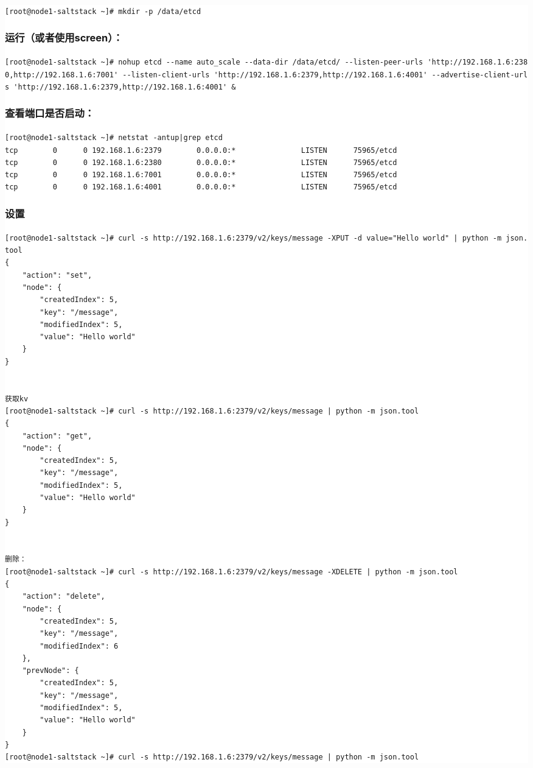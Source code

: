```[root@node1-saltstack ~]# mkdir -p /data/etcd```

### 运行（或者使用screen）： ###

```
[root@node1-saltstack ~]# nohup etcd --name auto_scale --data-dir /data/etcd/ --listen-peer-urls 'http://192.168.1.6:2380,http://192.168.1.6:7001' --listen-client-urls 'http://192.168.1.6:2379,http://192.168.1.6:4001' --advertise-client-urls 'http://192.168.1.6:2379,http://192.168.1.6:4001' &
```

### 查看端口是否启动： ###

```
[root@node1-saltstack ~]# netstat -antup|grep etcd
tcp        0      0 192.168.1.6:2379        0.0.0.0:*               LISTEN      75965/etcd          
tcp        0      0 192.168.1.6:2380        0.0.0.0:*               LISTEN      75965/etcd          
tcp        0      0 192.168.1.6:7001        0.0.0.0:*               LISTEN      75965/etcd          
tcp        0      0 192.168.1.6:4001        0.0.0.0:*               LISTEN      75965/etcd 
```

### 设置 ###

```
[root@node1-saltstack ~]# curl -s http://192.168.1.6:2379/v2/keys/message -XPUT -d value="Hello world" | python -m json.tool
{
    "action": "set",
    "node": {
        "createdIndex": 5,
        "key": "/message",
        "modifiedIndex": 5,
        "value": "Hello world"
    }
}


获取kv
[root@node1-saltstack ~]# curl -s http://192.168.1.6:2379/v2/keys/message | python -m json.tool
{
    "action": "get",
    "node": {
        "createdIndex": 5,
        "key": "/message",
        "modifiedIndex": 5,
        "value": "Hello world"
    }
}


删除：
[root@node1-saltstack ~]# curl -s http://192.168.1.6:2379/v2/keys/message -XDELETE | python -m json.tool
{
    "action": "delete",
    "node": {
        "createdIndex": 5,
        "key": "/message",
        "modifiedIndex": 6
    },
    "prevNode": {
        "createdIndex": 5,
        "key": "/message",
        "modifiedIndex": 5,
        "value": "Hello world"
    }
}
[root@node1-saltstack ~]# curl -s http://192.168.1.6:2379/v2/keys/message | python -m json.tool